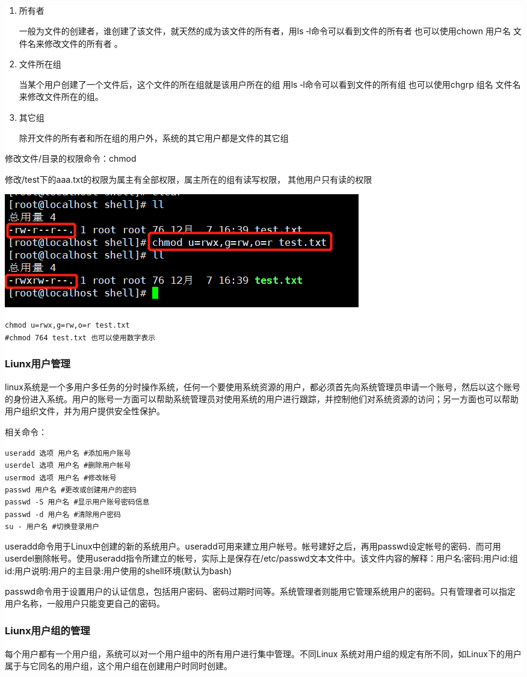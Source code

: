 1. 所有者

   一般为文件的创建者，谁创建了该文件，就天然的成为该文件的所有者，用ls ‐l命令可以看到文件的所有者 也可以使用chown 用户名 文件名来修改文件的所有者 。

2. 文件所在组

   当某个用户创建了一个文件后，这个文件的所在组就是该用户所在的组 用ls ‐l命令可以看到文件的所有组 也可以使用chgrp 组名 文件名来修改文件所在的组。

3. 其它组

   除开文件的所有者和所在组的用户外，系统的其它用户都是文件的其它组

修改文件/目录的权限命令：chmod

修改/test下的aaa.txt的权限为属主有全部权限，属主所在的组有读写权限， 其他用户只有读的权限

![image-20191207165841461](./images/image-20191207165841461.png)

~~~shell
chmod u=rwx,g=rw,o=r test.txt
#chmod 764 test.txt 也可以使用数字表示
~~~

### Liunx用户管理

linux系统是一个多用户多任务的分时操作系统，任何一个要使用系统资源的用户，都必须首先向系统管理员申请一个账号，然后以这个账号的身份进入系统。用户的账号一方面可以帮助系统管理员对使用系统的用户进行跟踪，并控制他们对系统资源的访问；另一方面也可以帮助用户组织文件，并为用户提供安全性保护。

相关命令：

~~~shell
useradd 选项 用户名 #添加用户账号
userdel 选项 用户名 #删除用户帐号
usermod 选项 用户名 #修改帐号
passwd 用户名 #更改或创建用户的密码
passwd -S 用户名 #显示用户账号密码信息
passwd -d 用户名 #清除用户密码
su - 用户名 #切换登录用户
~~~

useradd命令用于Linux中创建的新的系统用户。useradd可用来建立用户帐号。帐号建好之后，再用passwd设定帐号的密码．而可用userdel删除帐号。使用useradd指令所建立的帐号，实际上是保存在/etc/passwd文本文件中。该文件内容的解释：用户名:密码:用户id:组id:用户说明:用户的主目录:用户使用的shell环境(默认为bash)

passwd命令用于设置用户的认证信息，包括用户密码、密码过期时间等。系统管理者则能用它管理系统用户的密码。只有管理者可以指定用户名称，一般用户只能变更自己的密码。

### Liunx用户组的管理

每个用户都有一个用户组，系统可以对一个用户组中的所有用户进行集中管理。不同Linux 系统对用户组的规定有所不同，如Linux下的用户属于与它同名的用户组，这个用户组在创建用户时同时创建。
